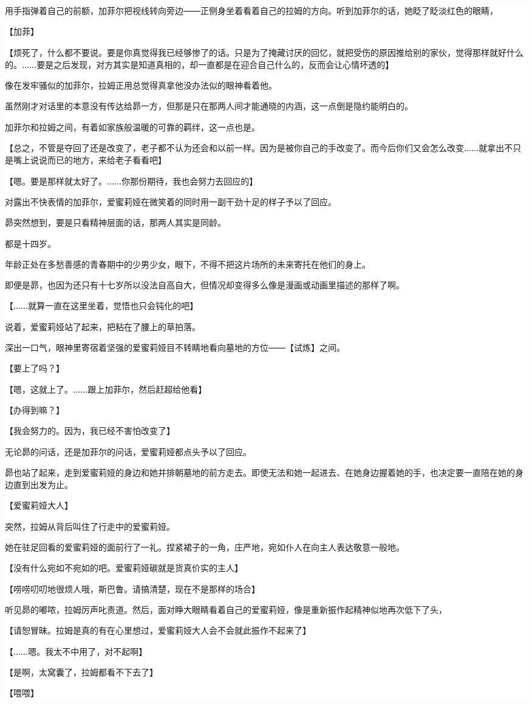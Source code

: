 用手指弹着自己的前额，加菲尔把视线转向旁边——正侧身坐着看着自己的拉姆的方向。听到加菲尔的话，她眨了眨淡红色的眼睛，

【加菲】

【烦死了，什么都不要说。要是你真觉得我已经够惨了的话。只是为了掩藏讨厌的回忆，就把受伤的原因推给别的家伙，觉得那样就好什么的。……要是之后发现，对方其实是知道真相的，却一直都是在迎合自己什么的，反而会让心情坏透的】

像在发牢骚似的加菲尔，拉姆正用总觉得真拿他没办法似的眼神看着他。

虽然刚才对话里的本意没有传达给昴一方，但那是只在那两人间才能通晓的内涵，这一点倒是隐约能明白的。

加菲尔和拉姆之间，有着如家族般温暖的可靠的羁绊，这一点也是。

【总之，不管是夺回了还是改变了，老子都不认为还会和以前一样。因为是被你自己的手改变了。而今后你们又会怎么改变……就拿出不只是嘴上说说而已的地方，来给老子看看吧】

【嗯。要是那样就太好了。……你那份期待，我也会努力去回应的】

对露出不快表情的加菲尔，爱蜜莉娅在微笑着的同时用一副干劲十足的样子予以了回应。

昴突然想到，要是只看精神层面的话，那两人其实是同龄。

都是十四岁。

年龄正处在多愁善感的青春期中的少男少女，眼下，不得不把这片场所的未来寄托在他们的身上。

即便是昴，也因为还只有十七岁所以没法自高自大，但情况却变得多么像是漫画或动画里描述的那样了啊。

【……就算一直在这里坐着，觉悟也只会钝化的吧】

说着，爱蜜莉娅站了起来，把粘在了腰上的草拍落。

深出一口气，眼神里寄宿着坚强的爱蜜莉娅目不转睛地看向墓地的方位——【试炼】之间。

【要上了吗？】

【嗯，这就上了。……跟上加菲尔，然后赶超给他看】

【办得到嘛？】

【我会努力的。因为，我已经不害怕改变了】

无论昴的问话，还是加菲尔的问话，爱蜜莉娅都点头予以了回应。

昴也站了起来，走到爱蜜莉娅的身边和她并排朝墓地的前方走去。即使无法和她一起进去、在她身边握着她的手，也决定要一直陪在她的身边直到出发为止。

【爱蜜莉娅大人】

突然，拉姆从背后叫住了行走中的爱蜜莉娅。

她在驻足回看的爱蜜莉娅的面前行了一礼。捏紧裙子的一角，庄严地，宛如仆人在向主人表达敬意一般地。

【没有什么宛如不宛如的吧。爱蜜莉娅碳就是货真价实的主人】

【唠唠叨叨地很烦人哦，斯巴鲁。请搞清楚，现在不是那样的场合】

听见昴的嘟哝，拉姆厉声叱责道。然后，面对睁大眼睛看着自己的爱蜜莉娅，像是重新振作起精神似地再次低下了头，

【请恕冒昧。拉姆是真的有在心里想过，爱蜜莉娅大人会不会就此振作不起来了】

【……嗯。我太不中用了，对不起啊】

【是啊，太窝囊了，拉姆都看不下去了】

【喂喂】
